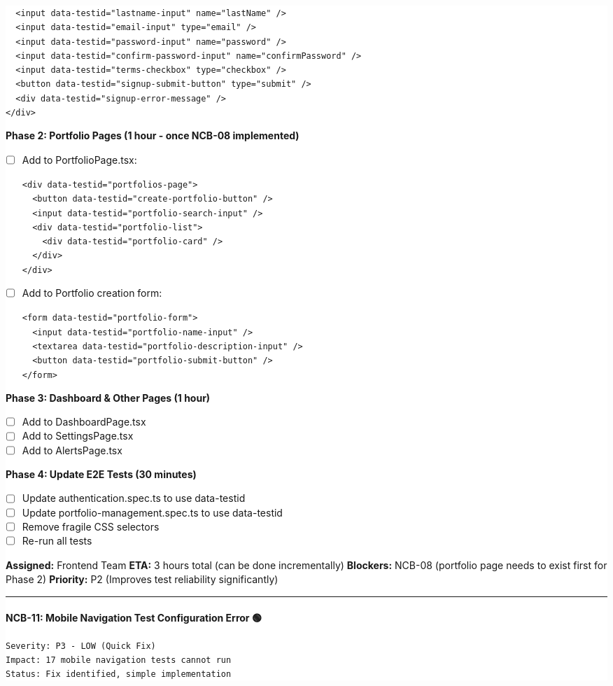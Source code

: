   ```tsx
    <input data-testid="lastname-input" name="lastName" />
    <input data-testid="email-input" type="email" />
    <input data-testid="password-input" name="password" />
    <input data-testid="confirm-password-input" name="confirmPassword" />
    <input data-testid="terms-checkbox" type="checkbox" />
    <button data-testid="signup-submit-button" type="submit" />
    <div data-testid="signup-error-message" />
  </div>
  ```

**Phase 2: Portfolio Pages (1 hour - once NCB-08 implemented)**
- [ ] Add to PortfolioPage.tsx:
  ```tsx
  <div data-testid="portfolios-page">
    <button data-testid="create-portfolio-button" />
    <input data-testid="portfolio-search-input" />
    <div data-testid="portfolio-list">
      <div data-testid="portfolio-card" />
    </div>
  </div>
  ```
- [ ] Add to Portfolio creation form:
  ```tsx
  <form data-testid="portfolio-form">
    <input data-testid="portfolio-name-input" />
    <textarea data-testid="portfolio-description-input" />
    <button data-testid="portfolio-submit-button" />
  </form>
  ```

**Phase 3: Dashboard & Other Pages (1 hour)**
- [ ] Add to DashboardPage.tsx
- [ ] Add to SettingsPage.tsx
- [ ] Add to AlertsPage.tsx

**Phase 4: Update E2E Tests (30 minutes)**
- [ ] Update authentication.spec.ts to use data-testid
- [ ] Update portfolio-management.spec.ts to use data-testid
- [ ] Remove fragile CSS selectors
- [ ] Re-run all tests

**Assigned:** Frontend Team
**ETA:** 3 hours total (can be done incrementally)
**Blockers:** NCB-08 (portfolio page needs to exist first for Phase 2)
**Priority:** P2 (Improves test reliability significantly)

---

#### NCB-11: Mobile Navigation Test Configuration Error 🟢
```
Severity: P3 - LOW (Quick Fix)
Impact: 17 mobile navigation tests cannot run
Status: Fix identified, simple implementation
```
